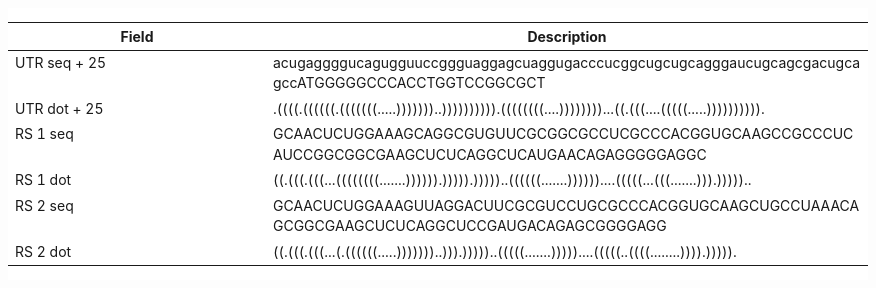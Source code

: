 
<div style="overflow-x:auto;">

<table>
<colgroup>
<col width="30%" />
<col width="70%" />
</colgroup>
<thead>
<tr class="header">
<th>Field</th>
<th>Description</th>
</tr>
</thead>
<tbody>
<tr>
<td markdown="span">UTR seq + 25 </td>
<td markdown="span"> acugaggggucagugguuccggguaggagcuaggugacccucggcugcugcagggaucugcagcgacugcagccATGGGGGCCCACCTGGTCCGGCGCT </td>
</tr>
<tr>
<td markdown="span">UTR dot + 25  </td>
<td markdown="span"> .((((.((((((.(((((((.....)))))))..)))))))))).((((((((....))))))))...((.(((....(((((.....)))))))))).
</td>
</tr>


<tr>
<td markdown="span">RS 1 seq </td>
<td markdown="span"> GCAACUCUGGAAAGCAGGCGUGUUCGCGGCGCCUCGCCCACGGUGCAAGCCGCCCUCAUCCGGCGGCGAAGCUCUCAGGCUCAUGAACAGAGGGGGAGGC
</td>
</tr>


<tr>
<td markdown="span">RS 1 dot </td>
<td markdown="span"> ((.(((.(((...((((((((.......)))))).))))).)))))..((((((.......))))))....(((((...(((.......))).)))))..
</td>
</tr>


<tr>
<td markdown="span">RS 2 seq </td>
<td markdown="span"> GCAACUCUGGAAAGUUAGGACUUCGCGUCCUGCGCCCACGGUGCAAGCUGCCUAAACAGCGGCGAAGCUCUCAGGCUCCGAUGACAGAGCGGGGAGG
</td>
</tr>


<tr>
<td markdown="span">RS 2 dot </td>
<td markdown="span"> ((.(((.(((...(.((((((.....)))))))..))).)))))..(((((.......)))))....(((((..((((........)))).))))).
</td>
</tr>
